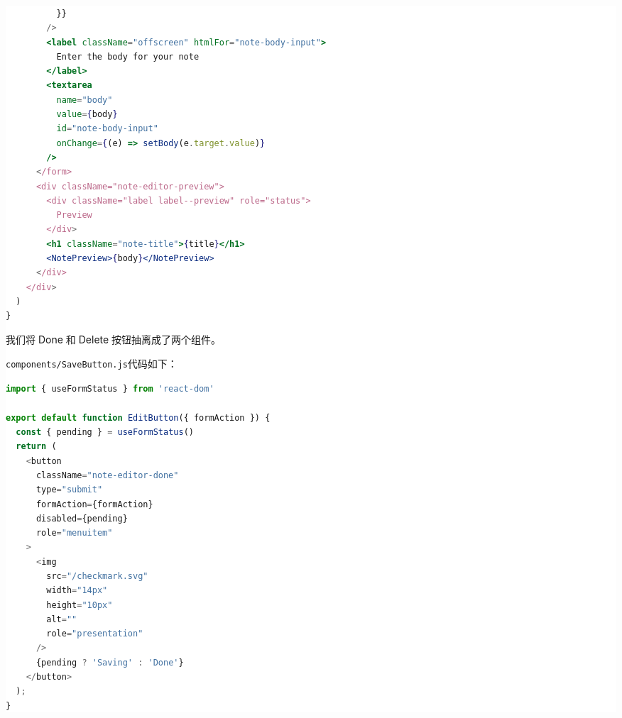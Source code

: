 ```jsx
          }}
        />
        <label className="offscreen" htmlFor="note-body-input">
          Enter the body for your note
        </label>
        <textarea
          name="body"
          value={body}
          id="note-body-input"
          onChange={(e) => setBody(e.target.value)}
        />
      </form>
      <div className="note-editor-preview">
        <div className="label label--preview" role="status">
          Preview
        </div>
        <h1 className="note-title">{title}</h1>
        <NotePreview>{body}</NotePreview>
      </div>
    </div>
  )
}

```

我们将 Done 和 Delete 按钮抽离成了两个组件。

`components/SaveButton.js`代码如下：

```javascript
import { useFormStatus } from 'react-dom'

export default function EditButton({ formAction }) {
  const { pending } = useFormStatus()
  return (
    <button
      className="note-editor-done"
      type="submit"
      formAction={formAction}
      disabled={pending}
      role="menuitem"
    >
      <img
        src="/checkmark.svg"
        width="14px"
        height="10px"
        alt=""
        role="presentation"
      />
      {pending ? 'Saving' : 'Done'}
    </button>
  );
}
```
